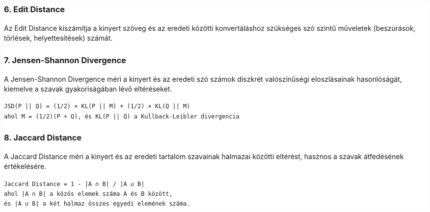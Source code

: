 ### 6. Edit Distance

Az Edit Distance kiszámítja a kinyert szöveg és az eredeti közötti konvertáláshoz szükséges szó szintű műveletek (beszúrások, törlések, helyettesítések) számát.

### 7. Jensen-Shannon Divergence

A Jensen-Shannon Divergence méri a kinyert és az eredeti szó számok diszkrét valószínűségi eloszlásainak hasonlóságát, kiemelve a szavak gyakoriságában lévő eltéréseket.

```
JSD(P || Q) = (1/2) × KL(P || M) + (1/2) × KL(Q || M)
ahol M = (1/2)(P + Q), és KL(P || Q) a Kullback-Leibler divergencia
```

### 8. Jaccard Distance

A Jaccard Distance méri a kinyert és az eredeti tartalom szavainak halmazai közötti eltérést, hasznos a szavak átfedésének értékelésére.

```
Jaccard Distance = 1 - |A ∩ B| / |A ∪ B|
ahol |A ∩ B| a közös elemek száma A és B között,
és |A ∪ B| a két halmaz összes egyedi elemének száma.
```
